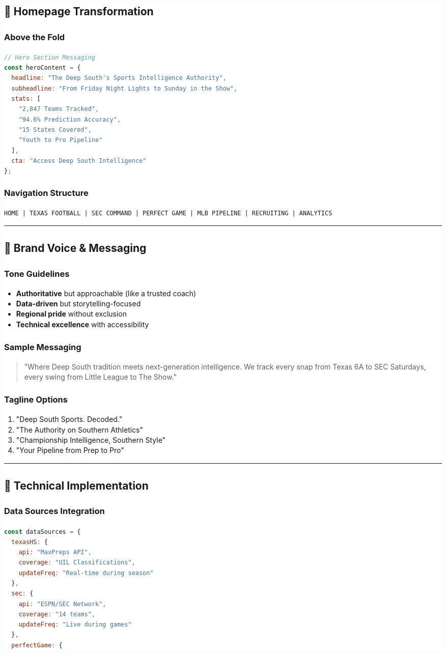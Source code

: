 
## 🎨 Homepage Transformation

### Above the Fold
```javascript
// Hero Section Messaging
const heroContent = {
  headline: "The Deep South's Sports Intelligence Authority",
  subheadline: "From Friday Night Lights to Sunday in the Show",
  stats: [
    "2,847 Teams Tracked",
    "94.6% Prediction Accuracy",
    "15 States Covered",
    "Youth to Pro Pipeline"
  ],
  cta: "Access Deep South Intelligence"
};
```

### Navigation Structure
```
HOME | TEXAS FOOTBALL | SEC COMMAND | PERFECT GAME | MLB PIPELINE | RECRUITING | ANALYTICS
```

---

## 💬 Brand Voice & Messaging

### Tone Guidelines
- **Authoritative** but approachable (like a trusted coach)
- **Data-driven** but storytelling-focused
- **Regional pride** without exclusion
- **Technical excellence** with accessibility

### Sample Messaging
> "Where Deep South tradition meets next-generation intelligence. We track every snap from Texas 6A to SEC Saturdays, every swing from Little League to The Show."

### Tagline Options
1. "Deep South Sports. Decoded."
2. "The Authority on Southern Athletics"
3. "Championship Intelligence, Southern Style"
4. "Your Pipeline from Prep to Pro"

---

## 🔗 Technical Implementation

### Data Sources Integration
```javascript
const dataSources = {
  texasHS: {
    api: "MaxPreps API",
    coverage: "UIL Classifications",
    updateFreq: "Real-time during season"
  },
  sec: {
    api: "ESPN/SEC Network",
    coverage: "14 teams",
    updateFreq: "Live during games"
  },
  perfectGame: {
```
